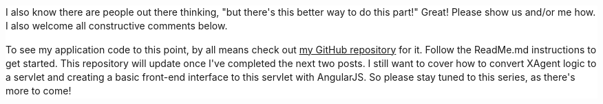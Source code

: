 I also know there are people out there thinking, "but there's this better way to do this part!" Great! Please show us and/or me how. I also welcome all constructive comments below.

To see my application code to this point, by all means check out [my GitHub repository](//github.com/edm00se/AnAppOfIceAndFire) for it. Follow the ReadMe.md instructions to get started. This repository will update once I've completed the next two posts. I still want to cover how to convert XAgent logic to a servlet and creating a basic front-end interface to this servlet with <span data-toggle="tooltip" title="my MV* framework of choice">AngularJS</span>. So please stay tuned to this series, as there's more to come!
